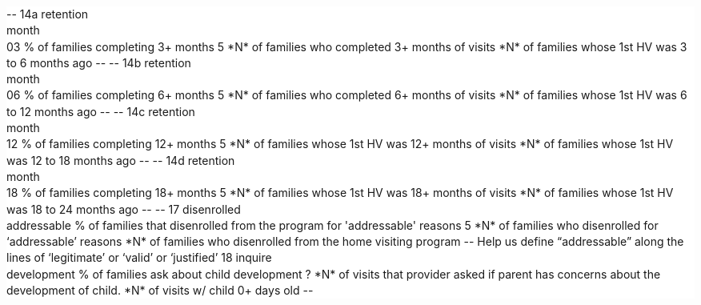    <td style="text-align:left;"> -- </td>
  </tr>
  <tr>
   <td style="text-align:left;"> 14a </td>
   <td style="text-align:left;"> retention<br/>month<br/>03 </td>
   <td style="text-align:left;"> % of families completing 3+ months </td>
   <td style="text-align:left;"> 5 </td>
   <td style="text-align:left;"> *N* of families who completed 3+ months of visits </td>
   <td style="text-align:left;"> *N* of families whose 1st HV was 3 to 6 months ago </td>
   <td style="text-align:left;"> -- </td>
   <td style="text-align:left;"> -- </td>
  </tr>
  <tr>
   <td style="text-align:left;"> 14b </td>
   <td style="text-align:left;"> retention<br/>month<br/>06 </td>
   <td style="text-align:left;"> % of families completing 6+ months </td>
   <td style="text-align:left;"> 5 </td>
   <td style="text-align:left;"> *N* of families who completed 6+ months of visits </td>
   <td style="text-align:left;"> *N* of families whose 1st HV was 6 to 12 months ago </td>
   <td style="text-align:left;"> -- </td>
   <td style="text-align:left;"> -- </td>
  </tr>
  <tr>
   <td style="text-align:left;"> 14c </td>
   <td style="text-align:left;"> retention<br/>month<br/>12 </td>
   <td style="text-align:left;"> % of families completing 12+ months </td>
   <td style="text-align:left;"> 5 </td>
   <td style="text-align:left;"> *N* of families whose 1st HV was 12+ months of visits </td>
   <td style="text-align:left;"> *N* of families whose 1st HV was 12 to 18 months ago </td>
   <td style="text-align:left;"> -- </td>
   <td style="text-align:left;"> -- </td>
  </tr>
  <tr>
   <td style="text-align:left;"> 14d </td>
   <td style="text-align:left;"> retention<br/>month<br/>18 </td>
   <td style="text-align:left;"> % of families completing 18+ months </td>
   <td style="text-align:left;"> 5 </td>
   <td style="text-align:left;"> *N* of families whose 1st HV was 18+ months of visits </td>
   <td style="text-align:left;"> *N* of families whose 1st HV was 18 to 24 months ago </td>
   <td style="text-align:left;"> -- </td>
   <td style="text-align:left;"> -- </td>
  </tr>
  <tr>
   <td style="text-align:left;"> 17 </td>
   <td style="text-align:left;"> disenrolled<br/>addressable </td>
   <td style="text-align:left;"> % of families that disenrolled from the program for 'addressable' reasons </td>
   <td style="text-align:left;"> 5 </td>
   <td style="text-align:left;"> *N* of families who disenrolled for ‘addressable’ reasons </td>
   <td style="text-align:left;"> *N* of families who disenrolled from the home visiting program </td>
   <td style="text-align:left;"> -- </td>
   <td style="text-align:left;"> Help us define “addressable” along the lines of ‘legitimate’ or ‘valid’ or ‘justified’ </td>
  </tr>
  <tr>
   <td style="text-align:left;"> 18 </td>
   <td style="text-align:left;"> inquire<br/>development </td>
   <td style="text-align:left;"> % of families ask about child development </td>
   <td style="text-align:left;"> ? </td>
   <td style="text-align:left;"> *N* of visits that provider asked if parent has concerns about the development of child. </td>
   <td style="text-align:left;"> *N* of visits w/ child 0+ days old </td>
   <td style="text-align:left;"> -- </td>
